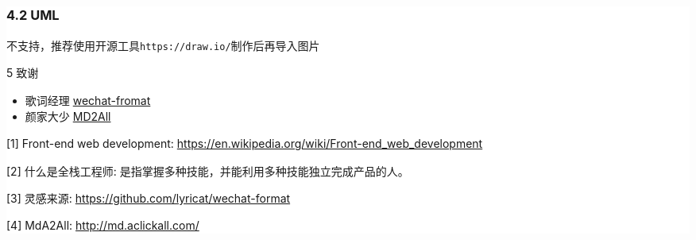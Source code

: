 ### 4.2 UML

不支持，推荐使用开源工具`https://draw.io/`制作后再导入图片

5 致谢

* 歌词经理 [wechat-fromat](https://github.com/lyricat/wechat-format "灵感来源")
* 颜家大少 [MD2All](http://md.aclickall.com/ "MdA2All")

[1]
Front-end web development: https://en.wikipedia.org/wiki/Front-end_web_development

[2]
什么是全栈工程师: 是指掌握多种技能，并能利用多种技能独立完成产品的人。

[3]
灵感来源: https://github.com/lyricat/wechat-format

[4]
MdA2All: http://md.aclickall.com/